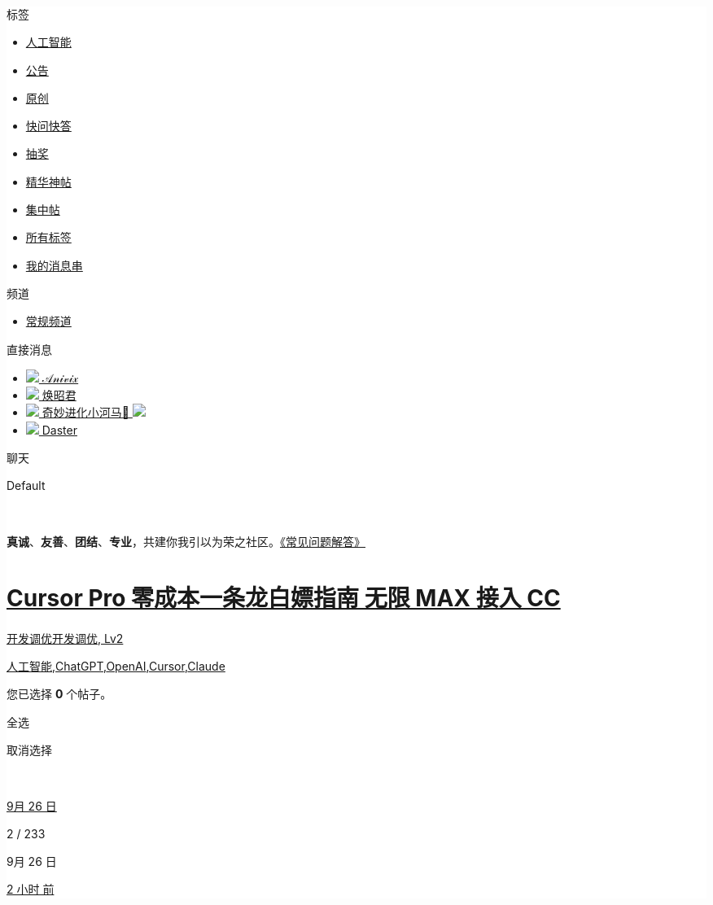 标签

*   [人工智能](/tag/%E4%BA%BA%E5%B7%A5%E6%99%BA%E8%83%BD)
*   [公告](/tag/%E5%85%AC%E5%91%8A)
*   [原创](/tag/%E5%8E%9F%E5%88%9B "高质量原创帖子（非AI生成、润色内容，非洗稿、搬运内容）可用。")
*   [快问快答](/tag/%E5%BF%AB%E9%97%AE%E5%BF%AB%E7%AD%94)
*   [抽奖](/tag/%E6%8A%BD%E5%A5%96)
*   [精华神帖](/tag/%E7%B2%BE%E5%8D%8E%E7%A5%9E%E5%B8%96)
*   [集中帖](/tag/%E9%9B%86%E4%B8%AD%E5%B8%96 "这里是一些社区开启的专题集中帖。&lt;br&gt;存在集中帖时，在帖子集中讨论，不要另开新帖。")
*   [所有标签](/tags)

*   [我的消息串](/chat/threads "我的消息串")

频道

*   [常规频道](/chat/c/general/2 "🈲 禁止在聊天频道里发送 打卡 等无意义信息，被举报会喜提 禁言1小时 。")

直接消息

*    [![](https://linux.do/user_avatar/linux.do/xronus/72/130867_2.png)  𝒜𝓃𝒾𝓋𝒾𝓍](/chat/c/%F0%9D%92%9C%F0%9D%93%83%F0%9D%92%BE%F0%9D%93%8B%F0%9D%92%BE%F0%9D%93%8D/32458 "与 𝒜𝓃𝒾𝓋𝒾𝓍 聊天") 
*    [![](https://linux.do/user_avatar/linux.do/huan/72/864820_2.png)  焕昭君](/chat/c/%E7%84%95%E6%98%AD%E5%90%9B/43057 "与 焕昭君 聊天") 
*    [![](https://linux.do/user_avatar/linux.do/wenjuhe/72/672301_2.png)  奇妙进化小河马🦛   ![](https://linux.do/images/emoji/twemoji/hippopotamus.png?v=14)](/chat/c/%E5%A5%87%E5%A6%99%E8%BF%9B%E5%8C%96%E5%B0%8F%E6%B2%B3%E9%A9%AC%F0%9F%A6%9B/45968 "与 奇妙进化小河马🦛 聊天") 
*    [![](https://linux.do/user_avatar/linux.do/daster/72/898540_2.png)  Daster](/chat/c/daster/78035 "与 Daster 聊天") 

聊天

Default

​ ​ ​

**真诚**、**友善**、**团结**、**专业**，共建你我引以为荣之社区。[《常见问题解答》](/faq)

[Cursor Pro 零成本一条龙白嫖指南 无限 MAX 接入 CC](/t/topic/990670)
=====================================================

[开发调优](/c/develop/4)[开发调优, Lv2](/c/develop/develop-lv2/31)

[人工智能](/tag/人工智能),[ChatGPT](/tag/chatgpt),[OpenAI](/tag/openai),[Cursor](/tag/cursor),[Claude](/tag/claude)

您已选择 **0** 个帖子。

全选

取消选择

​

[9月 26 日](/t/topic/990670/1 "跳到第一个帖子")

2 / 233

9月 26 日

[2 小时 前](/t/topic/990670/249)
